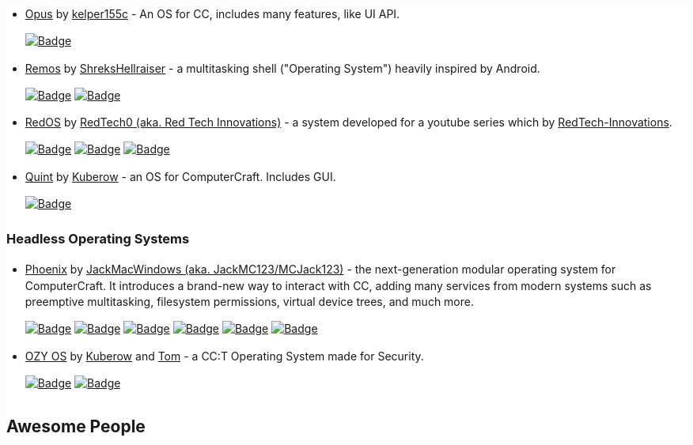 - [Opus](https://github.com/kepler155c/opus) by [kelper155c](https://github.com/kepler155c) - An OS for CC, includes many features, like UI API.

    [![Badge](https://img.shields.io/badge/Open-Source-000000?logo=github&logoColor=white)](https://github.com/kepler155c/opus)

- [Remos](https://pinestore.cc/projects/75/remos) by [ShreksHellraiser](https://codeberg.org/ShreksHellraiser) - a multitasking shell ("Operating System") heavily inspired by Android.

    [![Badge](https://img.shields.io/badge/PineStore-Post-00C853?logo=pine64&logoColor=white)](https://pinestore.cc/projects/75/remos)  [![Badge](https://img.shields.io/badge/Open-Source-000000?logo=github&logoColor=white)](https://github.com/ShrekshellraiserCC/remos)

- [RedOS](https://pinestore.cc/projects/191/redos-file-system-) by [RedTech0 (aka. Red Tech Innovations)](https://pinestore.cc/user/926257764337070180) - a system developed for a youtube series which by [RedTech-Innovations](https://www.youtube.com/@RedTech-Coding).

    [![Badge](https://img.shields.io/badge/PineStore-Post-00C853?logo=pine64&logoColor=white)](https://pinestore.cc/projects/191/redos-file-system-)  [![Badge](https://img.shields.io/badge/Open-Source-000000?logo=github&logoColor=white)](https://github.com/Redtech0inc/RedOS-cc-Tweaked-)  [![Badge](https://img.shields.io/badge/Watch-Series-red?logo=youtube&logoColor=white)](https://www.youtube.com/@RedTech-Coding)

- [Quint](https://pinestore.cc/projects/146/quint) by [Kuberow](https://pinestore.cc/user/1265921944860102777) - an OS for ComputerCraft. Includes GUI.

    [![Badge](https://img.shields.io/badge/PineStore-Post-00C853?logo=pine64&logoColor=white)](https://pinestore.cc/projects/146/quint)

### Headless Operating Systems

- [Phoenix](https://pinestore.cc/projects/38/phoenix) by [JackMacWindows (aka. JackMC123/MCJack123)](https://github.com/MCJack123) - the next-generation modular operating system for ComputerCraft. It introduces a brand-new way to interact with CC, adding many services from modern systems such as preemptive multitasking, filesystem permissions, virtual device trees, and much more.

    [![Badge](https://img.shields.io/badge/PineStore-Post-00C853?logo=pine64&logoColor=white)](https://pinestore.cc/projects/38/phoenix)  [![Badge](https://img.shields.io/badge/Original-Post-blue?logo=discord&logoColor=white)](https://discord.com/channels/477910221872824320/1020804405165047911)  [![Badge](https://img.shields.io/badge/Join_its-Discord-informational?logo=discord&logoColor=white)](https://www.craftos-pc.cc/discord)  [![Badge](https://img.shields.io/badge/View_its-Wiki-4688af?logo=readthedocs&logoColor=white)](https://phoenix.madefor.cc/)  [![Badge](https://img.shields.io/badge/View_its-Changelog-red?logo=changedetection&logoColor=white)](https://phoenix.madefor.cc/docs/changelog)  [![Badge](https://img.shields.io/badge/Open-Source-000000?logo=github&logoColor=white)](https://phoenix.madefor.cc/)

- [OZY OS](https://pinestore.cc/projects/190/ozy-os) by [Kuberow](https://pinestore.cc/user/1265921944860102777) and [Tom](https://pinestore.cc/user/787626842684915742) - a CC:T Operating System made for Security.

    [![Badge](https://img.shields.io/badge/PineStore-Post-00C853?logo=pine64&logoColor=white)](https://pinestore.cc/projects/190/ozy-os)  [![Badge](https://img.shields.io/badge/Open-Source-000000?logo=github&logoColor=white)](https://github.com/Kuberow/OZY-OS)

## Awesome People
